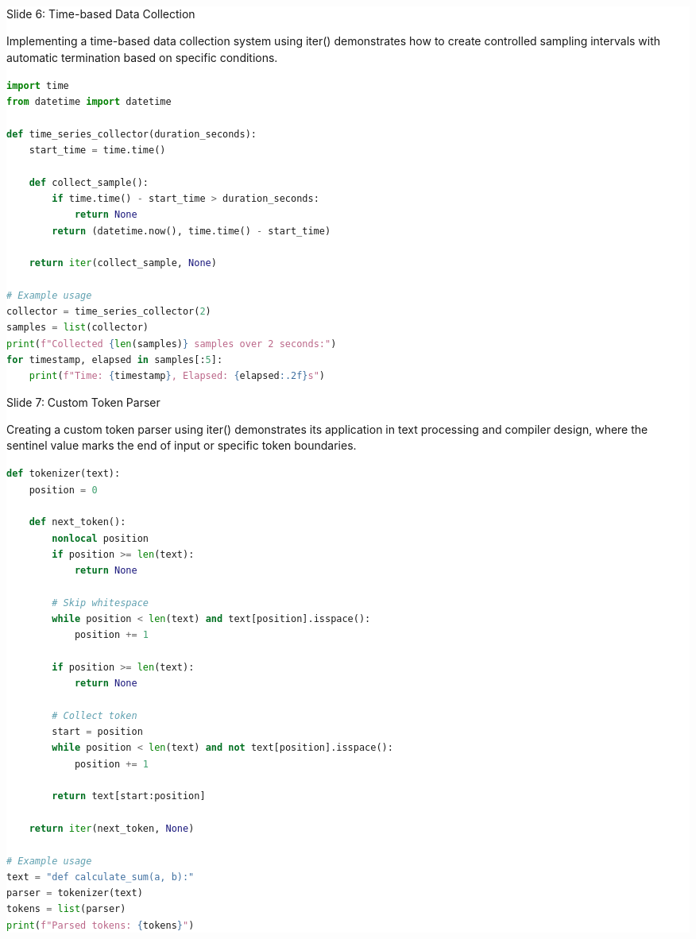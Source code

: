 Slide 6: Time-based Data Collection

Implementing a time-based data collection system using iter() demonstrates how to create controlled sampling intervals with automatic termination based on specific conditions.

```python
import time
from datetime import datetime

def time_series_collector(duration_seconds):
    start_time = time.time()
    
    def collect_sample():
        if time.time() - start_time > duration_seconds:
            return None
        return (datetime.now(), time.time() - start_time)
    
    return iter(collect_sample, None)

# Example usage
collector = time_series_collector(2)
samples = list(collector)
print(f"Collected {len(samples)} samples over 2 seconds:")
for timestamp, elapsed in samples[:5]:
    print(f"Time: {timestamp}, Elapsed: {elapsed:.2f}s")
```

Slide 7: Custom Token Parser

Creating a custom token parser using iter() demonstrates its application in text processing and compiler design, where the sentinel value marks the end of input or specific token boundaries.

```python
def tokenizer(text):
    position = 0
    
    def next_token():
        nonlocal position
        if position >= len(text):
            return None
            
        # Skip whitespace
        while position < len(text) and text[position].isspace():
            position += 1
            
        if position >= len(text):
            return None
            
        # Collect token
        start = position
        while position < len(text) and not text[position].isspace():
            position += 1
            
        return text[start:position]
    
    return iter(next_token, None)

# Example usage
text = "def calculate_sum(a, b):"
parser = tokenizer(text)
tokens = list(parser)
print(f"Parsed tokens: {tokens}")
```
